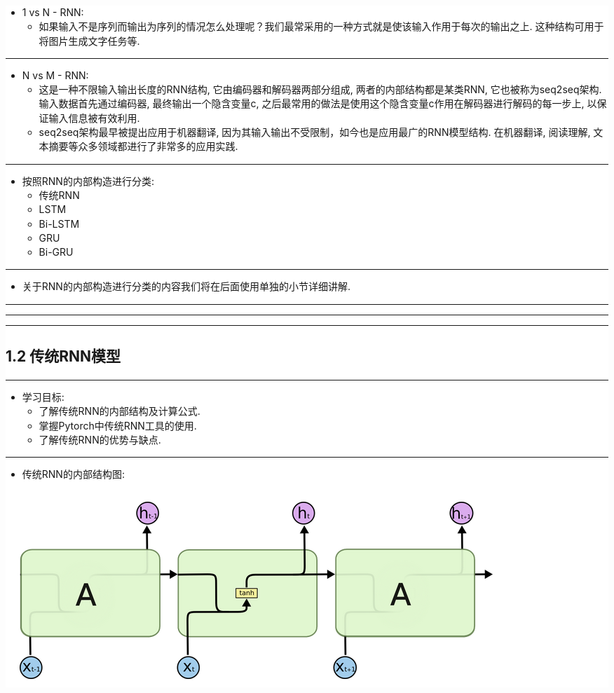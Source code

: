   - 1 vs N - RNN:
    - 如果输入不是序列而输出为序列的情况怎么处理呢？我们最常采用的一种方式就是使该输入作用于每次的输出之上. 这种结构可用于将图片生成文字任务等.

  ------

  - N vs M - RNN:
    - 这是一种不限输入输出长度的RNN结构, 它由编码器和解码器两部分组成, 两者的内部结构都是某类RNN, 它也被称为seq2seq架构. 输入数据首先通过编码器, 最终输出一个隐含变量c, 之后最常用的做法是使用这个隐含变量c作用在解码器进行解码的每一步上, 以保证输入信息被有效利用.
    - seq2seq架构最早被提出应用于机器翻译, 因为其输入输出不受限制，如今也是应用最广的RNN模型结构. 在机器翻译, 阅读理解, 文本摘要等众多领域都进行了非常多的应用实践.

  ------

  - 按照RNN的内部构造进行分类:
    - 传统RNN
    - LSTM
    - Bi-LSTM
    - GRU
    - Bi-GRU

  ------

  - 关于RNN的内部构造进行分类的内容我们将在后面使用单独的小节详细讲解.

------

------

------

## 1.2 传统RNN模型

------

- 学习目标:
  - 了解传统RNN的内部结构及计算公式.
  - 掌握Pytorch中传统RNN工具的使用.
  - 了解传统RNN的优势与缺点.

------

- 传统RNN的内部结构图:



![avatar](rnn-abc.assets/21.png)
